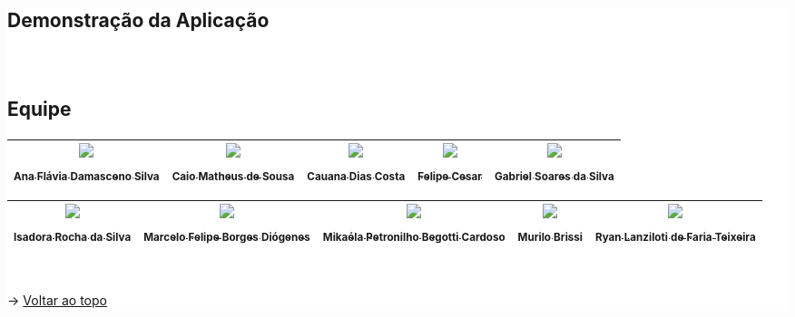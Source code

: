 ## Demonstração da Aplicação <br id=f>


<br/>

## Equipe <br id=g>

[<img src="https://github.com/isadorarocsilva/repositorioteste/blob/main/anaperfil.jpg?raw=true" width=115 > <br> <sub> Ana Flávia Damasceno Silva </sub>](https://github.com/anadamascenos) | [<img src="https://avatars.githubusercontent.com/u/111454312?v=4" width=115 > <br> <sub> Caio Matheus de Sousa </sub>](https://github.com/Caio-sousaFatec) | [<img src="https://avatars.githubusercontent.com/u/77700346?v=4" width=115 > <br> <sub> Cauana Dias Costa </sub>](https://github.com/Cauana) |  [<img src="https://avatars.githubusercontent.com/u/111532905?v=4" width=115 > <br> <sub> Felipe Cesar </sub>](https://github.com/flpcsr) |  [<img src="https://github.com/isadorarocsilva/repositorioteste/blob/main/gabrielperfil.png?raw=true" width=115 > <br> <sub> Gabriel Soares da Silva </sub>](https://github.com/GabrielSSilva123) |
| :---: | :---: | :---: | :---: | :---: |

[<img src="https://avatars.githubusercontent.com/u/111532166?v=4" width=115 > <br> <sub> Isadora Rocha da Silva </sub>](https://github.com/isadorarocsilva) | [<img src="https://avatars.githubusercontent.com/u/66282907?v=4" width=115 > <br> <sub> Marcelo Felipe Borges Diógenes </sub>](https://github.com/Marcelofbd) | [<img src="https://github.com/isadorarocsilva/repositorioteste/blob/main/mikaelaperfil.jpg?raw=true" width=115 > <br> <sub> Mikaéla Petronilho Begotti Cardoso </sub>](https://github.com/MikaelaBgtt) |  [<img src="https://github.com/isadorarocsilva/repositorioteste/blob/main/muriloperfil.jpg?raw=true" width=115 > <br> <sub> Murilo Brissi </sub>](https://github.com/Murilobss) |  [<img src="https://github.com/isadorarocsilva/repositorioteste/blob/main/ryanperfil.jpg?raw=true" width=115 > <br> <sub> Ryan Lanziloti de Faria Teixeira </sub>](https://github.com/Pirajui) |
| :---: | :---: | :---: | :---: | :---: |

<br/>
 
→ [Voltar ao topo](#topo)
</div>
